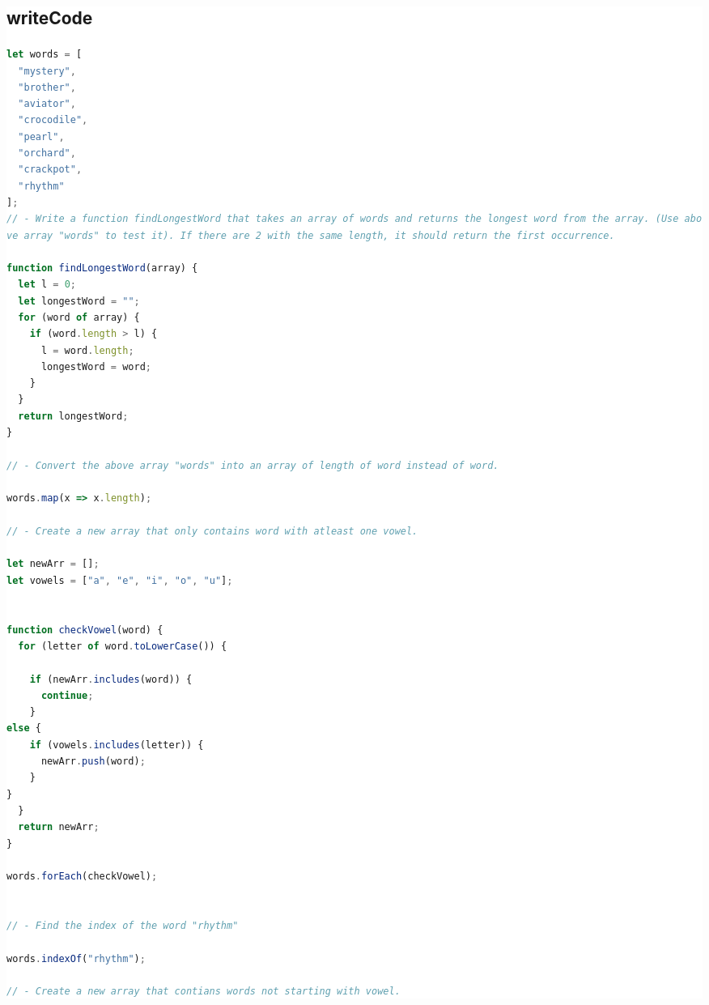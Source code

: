 ## writeCode

```js
let words = [
  "mystery",
  "brother",
  "aviator",
  "crocodile",
  "pearl",
  "orchard",
  "crackpot",
  "rhythm"
];
// - Write a function findLongestWord that takes an array of words and returns the longest word from the array. (Use above array "words" to test it). If there are 2 with the same length, it should return the first occurrence.

function findLongestWord(array) {
  let l = 0;
  let longestWord = "";
  for (word of array) {
    if (word.length > l) {
      l = word.length;
      longestWord = word;
    } 
  }
  return longestWord;
}

// - Convert the above array "words" into an array of length of word instead of word.

words.map(x => x.length);

// - Create a new array that only contains word with atleast one vowel.

let newArr = [];
let vowels = ["a", "e", "i", "o", "u"];


function checkVowel(word) {
  for (letter of word.toLowerCase()) {

    if (newArr.includes(word)) {
      continue;
    }
else {
    if (vowels.includes(letter)) {
      newArr.push(word);
    }
}
  }
  return newArr;
}

words.forEach(checkVowel);


// - Find the index of the word "rhythm"

words.indexOf("rhythm");

// - Create a new array that contians words not starting with vowel.

```
